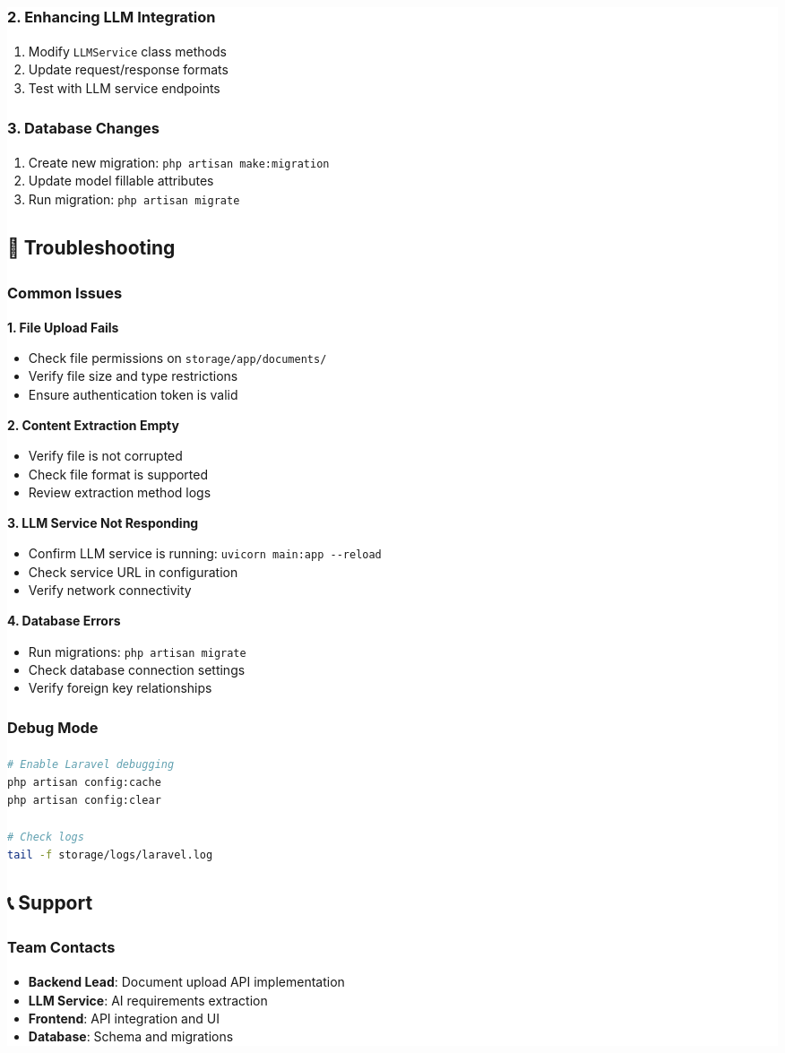 ### 2. Enhancing LLM Integration
1. Modify `LLMService` class methods
2. Update request/response formats
3. Test with LLM service endpoints

### 3. Database Changes
1. Create new migration: `php artisan make:migration`
2. Update model fillable attributes
3. Run migration: `php artisan migrate`

## 🐛 Troubleshooting

### Common Issues

**1. File Upload Fails**
- Check file permissions on `storage/app/documents/`
- Verify file size and type restrictions
- Ensure authentication token is valid

**2. Content Extraction Empty**
- Verify file is not corrupted
- Check file format is supported
- Review extraction method logs

**3. LLM Service Not Responding**
- Confirm LLM service is running: `uvicorn main:app --reload`  
- Check service URL in configuration
- Verify network connectivity

**4. Database Errors**
- Run migrations: `php artisan migrate`
- Check database connection settings
- Verify foreign key relationships

### Debug Mode
```bash
# Enable Laravel debugging
php artisan config:cache
php artisan config:clear

# Check logs
tail -f storage/logs/laravel.log
```

## 📞 Support

### Team Contacts
- **Backend Lead**: Document upload API implementation
- **LLM Service**: AI requirements extraction  
- **Frontend**: API integration and UI
- **Database**: Schema and migrations
